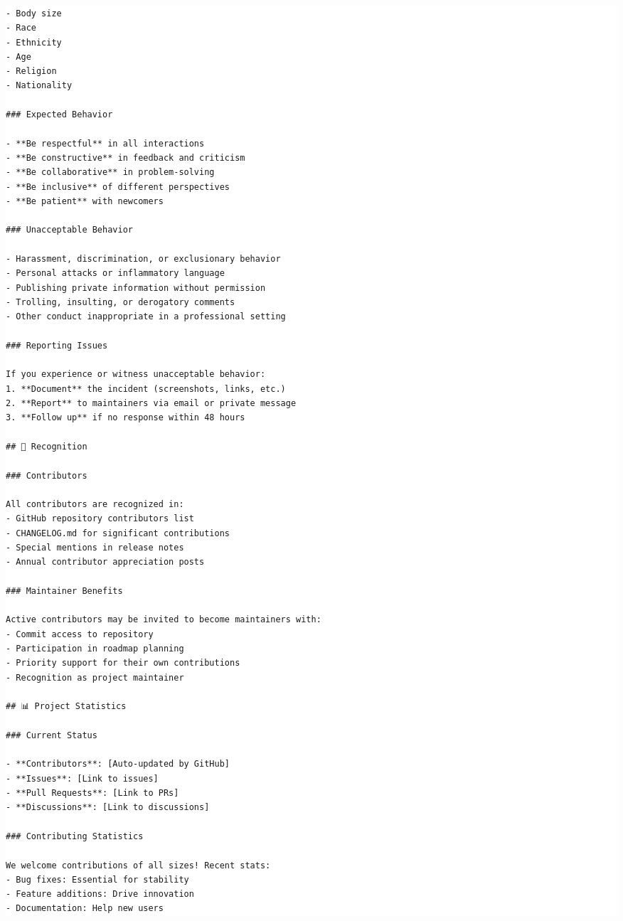 ```
- Body size
- Race
- Ethnicity
- Age
- Religion
- Nationality

### Expected Behavior

- **Be respectful** in all interactions
- **Be constructive** in feedback and criticism
- **Be collaborative** in problem-solving
- **Be inclusive** of different perspectives
- **Be patient** with newcomers

### Unacceptable Behavior

- Harassment, discrimination, or exclusionary behavior
- Personal attacks or inflammatory language
- Publishing private information without permission
- Trolling, insulting, or derogatory comments
- Other conduct inappropriate in a professional setting

### Reporting Issues

If you experience or witness unacceptable behavior:
1. **Document** the incident (screenshots, links, etc.)
2. **Report** to maintainers via email or private message
3. **Follow up** if no response within 48 hours

## 🎉 Recognition

### Contributors

All contributors are recognized in:
- GitHub repository contributors list
- CHANGELOG.md for significant contributions
- Special mentions in release notes
- Annual contributor appreciation posts

### Maintainer Benefits

Active contributors may be invited to become maintainers with:
- Commit access to repository
- Participation in roadmap planning
- Priority support for their own contributions
- Recognition as project maintainer

## 📊 Project Statistics

### Current Status

- **Contributors**: [Auto-updated by GitHub]
- **Issues**: [Link to issues]
- **Pull Requests**: [Link to PRs]
- **Discussions**: [Link to discussions]

### Contributing Statistics

We welcome contributions of all sizes! Recent stats:
- Bug fixes: Essential for stability
- Feature additions: Drive innovation
- Documentation: Help new users
```